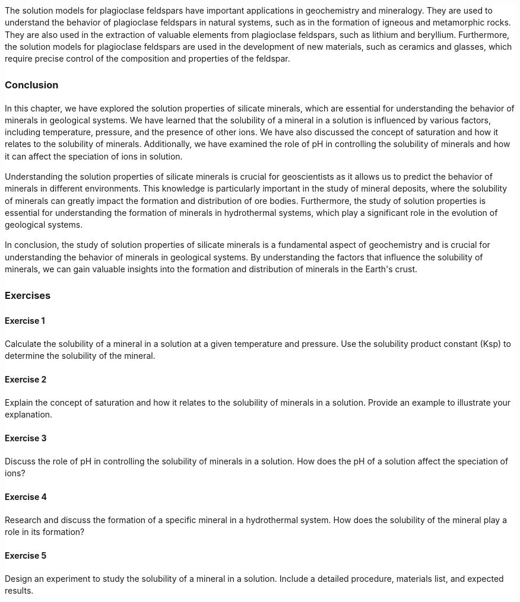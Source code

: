 The solution models for plagioclase feldspars have important applications in geochemistry and mineralogy. They are used to understand the behavior of plagioclase feldspars in natural systems, such as in the formation of igneous and metamorphic rocks. They are also used in the extraction of valuable elements from plagioclase feldspars, such as lithium and beryllium. Furthermore, the solution models for plagioclase feldspars are used in the development of new materials, such as ceramics and glasses, which require precise control of the composition and properties of the feldspar.




### Conclusion

In this chapter, we have explored the solution properties of silicate minerals, which are essential for understanding the behavior of minerals in geological systems. We have learned that the solubility of a mineral in a solution is influenced by various factors, including temperature, pressure, and the presence of other ions. We have also discussed the concept of saturation and how it relates to the solubility of minerals. Additionally, we have examined the role of pH in controlling the solubility of minerals and how it can affect the speciation of ions in solution.

Understanding the solution properties of silicate minerals is crucial for geoscientists as it allows us to predict the behavior of minerals in different environments. This knowledge is particularly important in the study of mineral deposits, where the solubility of minerals can greatly impact the formation and distribution of ore bodies. Furthermore, the study of solution properties is essential for understanding the formation of minerals in hydrothermal systems, which play a significant role in the evolution of geological systems.

In conclusion, the study of solution properties of silicate minerals is a fundamental aspect of geochemistry and is crucial for understanding the behavior of minerals in geological systems. By understanding the factors that influence the solubility of minerals, we can gain valuable insights into the formation and distribution of minerals in the Earth's crust.

### Exercises

#### Exercise 1
Calculate the solubility of a mineral in a solution at a given temperature and pressure. Use the solubility product constant (Ksp) to determine the solubility of the mineral.

#### Exercise 2
Explain the concept of saturation and how it relates to the solubility of minerals in a solution. Provide an example to illustrate your explanation.

#### Exercise 3
Discuss the role of pH in controlling the solubility of minerals in a solution. How does the pH of a solution affect the speciation of ions?

#### Exercise 4
Research and discuss the formation of a specific mineral in a hydrothermal system. How does the solubility of the mineral play a role in its formation?

#### Exercise 5
Design an experiment to study the solubility of a mineral in a solution. Include a detailed procedure, materials list, and expected results.

